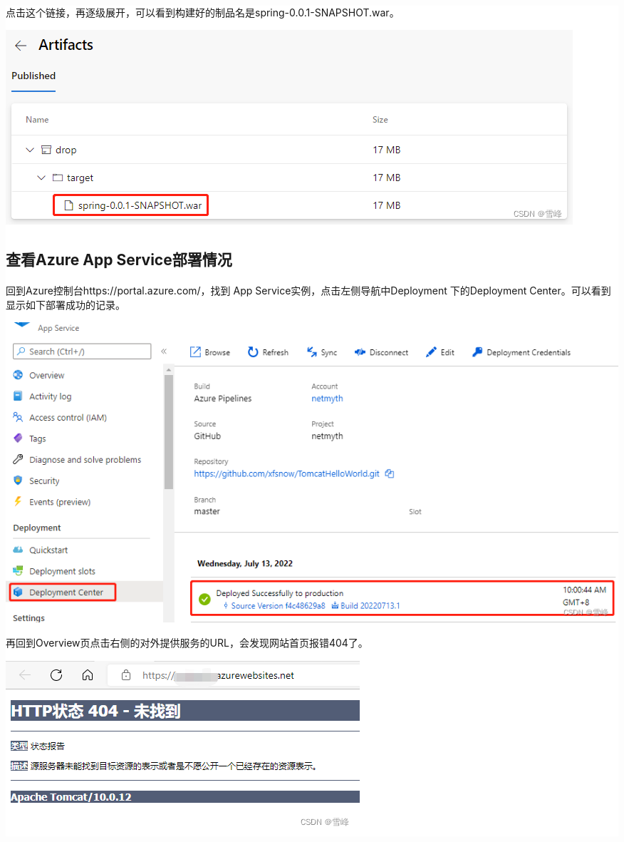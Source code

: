 点击这个链接，再逐级展开，可以看到构建好的制品名是spring-0.0.1-SNAPSHOT.war。

![](../assets/img/20220713_Azure_DevOps_Java_16.png)

## 查看Azure App Service部署情况

回到Azure控制台https://portal.azure.com/，找到 App Service实例，点击左侧导航中Deployment 下的Deployment Center。可以看到显示如下部署成功的记录。

![](../assets/img/20220713_Azure_DevOps_Java_17.png)

再回到Overview页点击右侧的对外提供服务的URL，会发现网站首页报错404了。

![](../assets/img/20220713_Azure_DevOps_Java_18.png)
